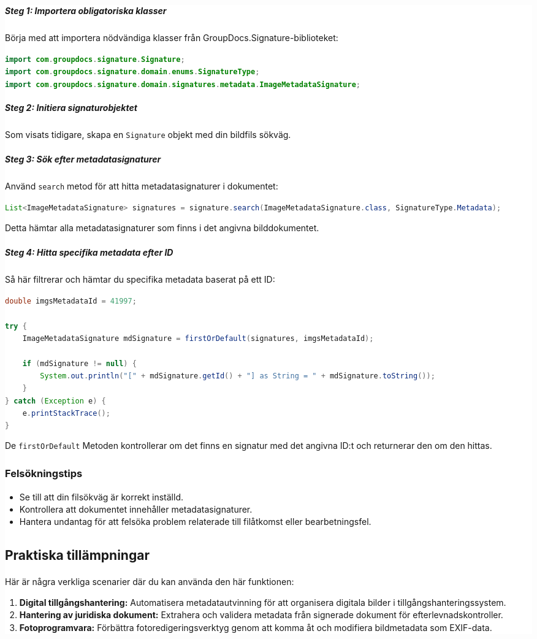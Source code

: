 ##### Steg 1: Importera obligatoriska klasser
Börja med att importera nödvändiga klasser från GroupDocs.Signature-biblioteket:
```java
import com.groupdocs.signature.Signature;
import com.groupdocs.signature.domain.enums.SignatureType;
import com.groupdocs.signature.domain.signatures.metadata.ImageMetadataSignature;
```

##### Steg 2: Initiera signaturobjektet
Som visats tidigare, skapa en `Signature` objekt med din bildfils sökväg.

##### Steg 3: Sök efter metadatasignaturer
Använd `search` metod för att hitta metadatasignaturer i dokumentet:
```java
List<ImageMetadataSignature> signatures = signature.search(ImageMetadataSignature.class, SignatureType.Metadata);
```

Detta hämtar alla metadatasignaturer som finns i det angivna bilddokumentet.

##### Steg 4: Hitta specifika metadata efter ID
Så här filtrerar och hämtar du specifika metadata baserat på ett ID:
```java
double imgsMetadataId = 41997;

try {
    ImageMetadataSignature mdSignature = firstOrDefault(signatures, imgsMetadataId);
    
    if (mdSignature != null) {
        System.out.println("[" + mdSignature.getId() + "] as String = " + mdSignature.toString());
    }
} catch (Exception e) {
    e.printStackTrace();
}
```

De `firstOrDefault` Metoden kontrollerar om det finns en signatur med det angivna ID:t och returnerar den om den hittas.

### Felsökningstips
- Se till att din filsökväg är korrekt inställd.
- Kontrollera att dokumentet innehåller metadatasignaturer.
- Hantera undantag för att felsöka problem relaterade till filåtkomst eller bearbetningsfel.

## Praktiska tillämpningar

Här är några verkliga scenarier där du kan använda den här funktionen:

1. **Digital tillgångshantering:** Automatisera metadatautvinning för att organisera digitala bilder i tillgångshanteringssystem.
2. **Hantering av juridiska dokument:** Extrahera och validera metadata från signerade dokument för efterlevnadskontroller.
3. **Fotoprogramvara:** Förbättra fotoredigeringsverktyg genom att komma åt och modifiera bildmetadata som EXIF-data.
